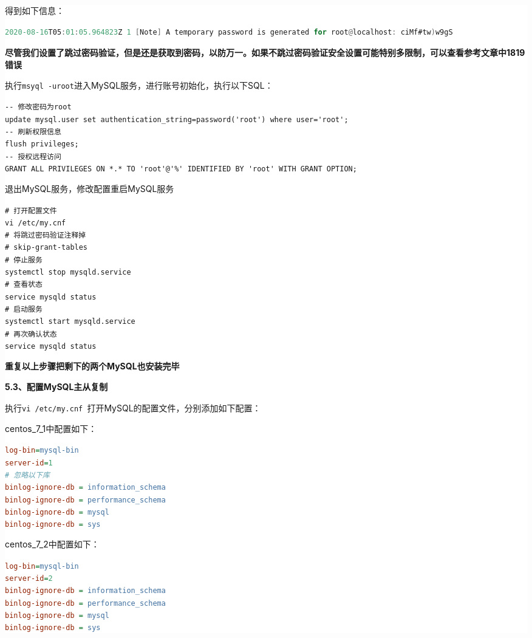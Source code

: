 得到如下信息：

```verilog
2020-08-16T05:01:05.964823Z 1 [Note] A temporary password is generated for root@localhost: ciMf#tw)w9gS
```

**尽管我们设置了跳过密码验证，但是还是获取到密码，以防万一。如果不跳过密码验证安全设置可能特别多限制，可以查看参考文章中1819错误**

执行`msyql -uroot`进入MySQL服务，进行账号初始化，执行以下SQL：

```mysql
-- 修改密码为root
update mysql.user set authentication_string=password('root') where user='root';
-- 刷新权限信息
flush privileges;
-- 授权远程访问
GRANT ALL PRIVILEGES ON *.* TO 'root'@'%' IDENTIFIED BY 'root' WITH GRANT OPTION;
```

退出MySQL服务，修改配置重启MySQL服务

```shell
# 打开配置文件
vi /etc/my.cnf
# 将跳过密码验证注释掉
# skip-grant-tables
# 停止服务
systemctl stop mysqld.service
# 查看状态
service mysqld status
# 启动服务
systemctl start mysqld.service
# 再次确认状态
service mysqld status
```

**重复以上步骤把剩下的两个MySQL也安装完毕**

**5.3、配置MySQL主从复制**

执行`vi /etc/my.cnf `打开MySQL的配置文件，分别添加如下配置：

centos_7_1中配置如下：

```ini
log-bin=mysql-bin 
server-id=1
# 忽略以下库
binlog-ignore-db = information_schema
binlog-ignore-db = performance_schema
binlog-ignore-db = mysql
binlog-ignore-db = sys
```

centos_7_2中配置如下：

```ini
log-bin=mysql-bin 
server-id=2
binlog-ignore-db = information_schema
binlog-ignore-db = performance_schema
binlog-ignore-db = mysql
binlog-ignore-db = sys
```
